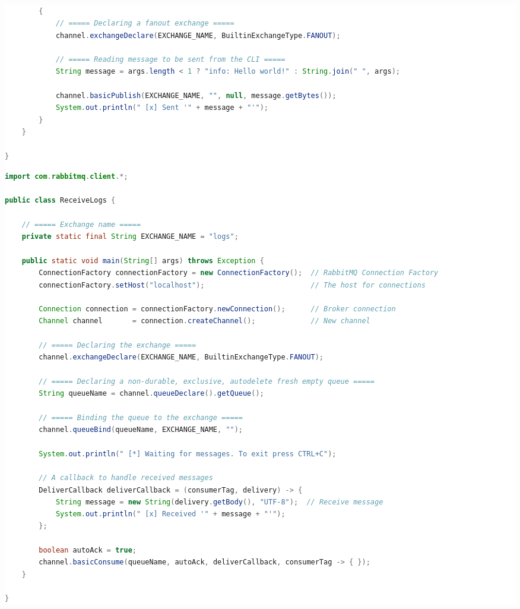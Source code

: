 ```java
        {
            // ===== Declaring a fanout exchange =====
            channel.exchangeDeclare(EXCHANGE_NAME, BuiltinExchangeType.FANOUT);

            // ===== Reading message to be sent from the CLI =====
            String message = args.length < 1 ? "info: Hello world!" : String.join(" ", args);

            channel.basicPublish(EXCHANGE_NAME, "", null, message.getBytes());
            System.out.println(" [x] Sent '" + message + "'");
        }
    }

}
```

```java
import com.rabbitmq.client.*;

public class ReceiveLogs {

    // ===== Exchange name =====
    private static final String EXCHANGE_NAME = "logs";

    public static void main(String[] args) throws Exception {
        ConnectionFactory connectionFactory = new ConnectionFactory();  // RabbitMQ Connection Factory
        connectionFactory.setHost("localhost");                         // The host for connections

        Connection connection = connectionFactory.newConnection();      // Broker connection
        Channel channel       = connection.createChannel();             // New channel

        // ===== Declaring the exchange =====
        channel.exchangeDeclare(EXCHANGE_NAME, BuiltinExchangeType.FANOUT);

        // ===== Declaring a non-durable, exclusive, autodelete fresh empty queue =====
        String queueName = channel.queueDeclare().getQueue();

        // ===== Binding the queue to the exchange =====
        channel.queueBind(queueName, EXCHANGE_NAME, "");

        System.out.println(" [*] Waiting for messages. To exit press CTRL+C");

        // A callback to handle received messages
        DeliverCallback deliverCallback = (consumerTag, delivery) -> {
            String message = new String(delivery.getBody(), "UTF-8");  // Receive message
            System.out.println(" [x] Received '" + message + "'");
        };

        boolean autoAck = true;
        channel.basicConsume(queueName, autoAck, deliverCallback, consumerTag -> { });
    }

}
```
